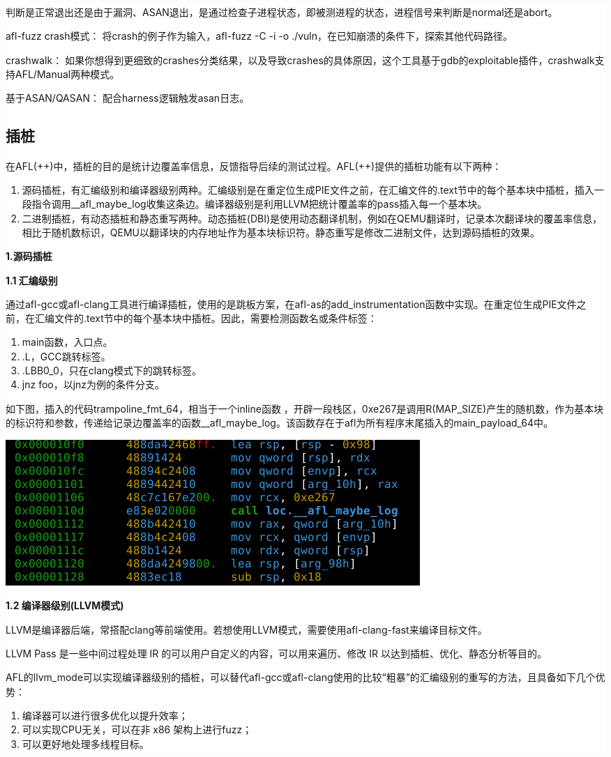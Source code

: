 判断是正常退出还是由于漏洞、ASAN退出，是通过检查子进程状态，即被测进程的状态，进程信号来判断是normal还是abort。

afl-fuzz crash模式：
将crash的例子作为输入，afl-fuzz -C -i -o ./vuln，在已知崩溃的条件下，探索其他代码路径。

crashwalk：
如果你想得到更细致的crashes分类结果，以及导致crashes的具体原因，这个工具基于gdb的exploitable插件，crashwalk支持AFL/Manual两种模式。

基于ASAN/QASAN：
配合harness逻辑触发asan日志。

## 插桩

在AFL(++)中，插桩的目的是统计边覆盖率信息，反馈指导后续的测试过程。AFL(++)提供的插桩功能有以下两种：
1. 源码插桩，有汇编级别和编译器级别两种。汇编级别是在重定位生成PIE文件之前，在汇编文件的.text节中的每个基本块中插桩，插入一段指令调用__afl_maybe_log收集这条边。编译器级别是利用LLVM把统计覆盖率的pass插入每一个基本块。
2. 二进制插桩，有动态插桩和静态重写两种。动态插桩(DBI)是使用动态翻译机制，例如在QEMU翻译时，记录本次翻译块的覆盖率信息，相比于随机数标识，QEMU以翻译块的内存地址作为基本块标识符。静态重写是修改二进制文件，达到源码插桩的效果。

**1.源码插桩**

**1.1 汇编级别**

通过afl-gcc或afl-clang工具进行编译插桩，使用的是跳板方案，在afl-as的add_instrumentation函数中实现。在重定位生成PIE文件之前，在汇编文件的.text节中的每个基本块中插桩。因此，需要检测函数名或条件标签：
1. main函数，入口点。
2. .L<whatever>，GCC跳转标签。
3. .LBB0_0，只在clang模式下的跳转标签。
4. jnz foo，以jnz为例的条件分支。

如下图，插入的代码trampoline_fmt_64，相当于一个inline函数 ，开辟一段栈区，0xe267是调用R(MAP_SIZE)产生的随机数，作为基本块的标识符和参数，传递给记录边覆盖率的函数__afl_maybe_log。该函数存在于afl为所有程序末尾插入的main_payload_64中。

![](../images/discovery/afl/trampoline.png)

**1.2 编译器级别(LLVM模式)**

LLVM是编译器后端，常搭配clang等前端使用。若想使用LLVM模式，需要使用afl-clang-fast来编译目标文件。

LLVM Pass 是一些中间过程处理 IR 的可以用户自定义的内容，可以用来遍历、修改 IR 以达到插桩、优化、静态分析等目的。

AFL的llvm_mode可以实现编译器级别的插桩，可以替代afl-gcc或afl-clang使用的比较“粗暴”的汇编级别的重写的方法，且具备如下几个优势：
1. 编译器可以进行很多优化以提升效率；
2. 可以实现CPU无关，可以在非 x86 架构上进行fuzz；
3. 可以更好地处理多线程目标。
